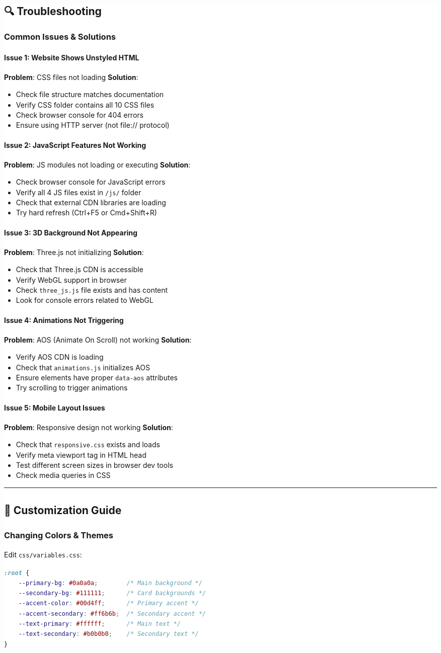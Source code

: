 
## 🔍 Troubleshooting

### Common Issues & Solutions

#### Issue 1: Website Shows Unstyled HTML
**Problem**: CSS files not loading
**Solution**: 
- Check file structure matches documentation
- Verify CSS folder contains all 10 CSS files
- Check browser console for 404 errors
- Ensure using HTTP server (not file:// protocol)

#### Issue 2: JavaScript Features Not Working
**Problem**: JS modules not loading or executing
**Solution**:
- Check browser console for JavaScript errors
- Verify all 4 JS files exist in `/js/` folder
- Check that external CDN libraries are loading
- Try hard refresh (Ctrl+F5 or Cmd+Shift+R)

#### Issue 3: 3D Background Not Appearing
**Problem**: Three.js not initializing
**Solution**:
- Check that Three.js CDN is accessible
- Verify WebGL support in browser
- Check `three_js.js` file exists and has content
- Look for console errors related to WebGL

#### Issue 4: Animations Not Triggering
**Problem**: AOS (Animate On Scroll) not working
**Solution**:
- Verify AOS CDN is loading
- Check that `animations.js` initializes AOS
- Ensure elements have proper `data-aos` attributes
- Try scrolling to trigger animations

#### Issue 5: Mobile Layout Issues
**Problem**: Responsive design not working
**Solution**:
- Check that `responsive.css` exists and loads
- Verify meta viewport tag in HTML head
- Test different screen sizes in browser dev tools
- Check media queries in CSS

---

## 🎨 Customization Guide

### Changing Colors & Themes
Edit `css/variables.css`:
```css
:root {
    --primary-bg: #0a0a0a;        /* Main background */
    --secondary-bg: #111111;      /* Card backgrounds */
    --accent-color: #00d4ff;      /* Primary accent */
    --accent-secondary: #ff6b6b;  /* Secondary accent */
    --text-primary: #ffffff;      /* Main text */
    --text-secondary: #b0b0b0;    /* Secondary text */
}
```
